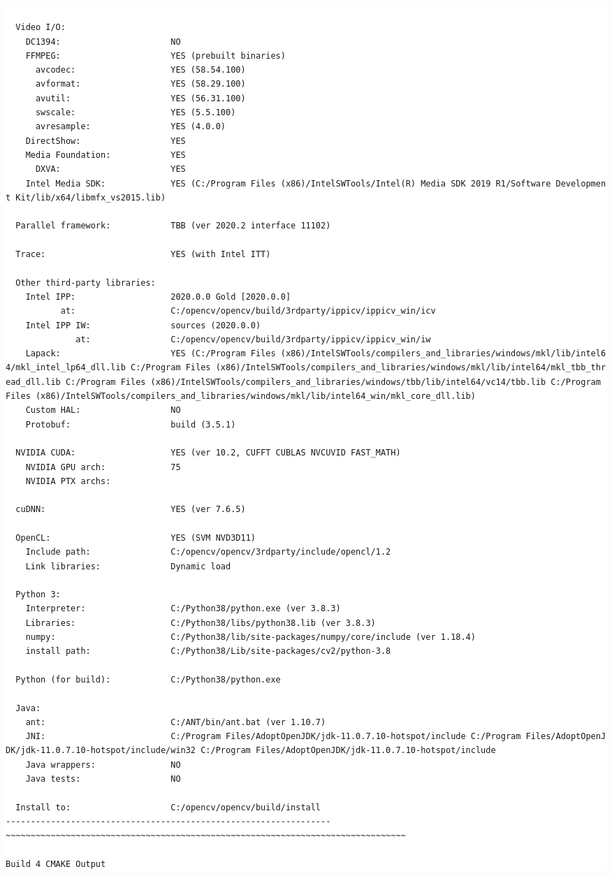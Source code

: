 ```

  Video I/O:
    DC1394:                      NO
    FFMPEG:                      YES (prebuilt binaries)
      avcodec:                   YES (58.54.100)
      avformat:                  YES (58.29.100)
      avutil:                    YES (56.31.100)
      swscale:                   YES (5.5.100)
      avresample:                YES (4.0.0)
    DirectShow:                  YES
    Media Foundation:            YES
      DXVA:                      YES
    Intel Media SDK:             YES (C:/Program Files (x86)/IntelSWTools/Intel(R) Media SDK 2019 R1/Software Development Kit/lib/x64/libmfx_vs2015.lib)

  Parallel framework:            TBB (ver 2020.2 interface 11102)

  Trace:                         YES (with Intel ITT)

  Other third-party libraries:
    Intel IPP:                   2020.0.0 Gold [2020.0.0]
           at:                   C:/opencv/opencv/build/3rdparty/ippicv/ippicv_win/icv
    Intel IPP IW:                sources (2020.0.0)
              at:                C:/opencv/opencv/build/3rdparty/ippicv/ippicv_win/iw
    Lapack:                      YES (C:/Program Files (x86)/IntelSWTools/compilers_and_libraries/windows/mkl/lib/intel64/mkl_intel_lp64_dll.lib C:/Program Files (x86)/IntelSWTools/compilers_and_libraries/windows/mkl/lib/intel64/mkl_tbb_thread_dll.lib C:/Program Files (x86)/IntelSWTools/compilers_and_libraries/windows/tbb/lib/intel64/vc14/tbb.lib C:/Program Files (x86)/IntelSWTools/compilers_and_libraries/windows/mkl/lib/intel64_win/mkl_core_dll.lib)
    Custom HAL:                  NO
    Protobuf:                    build (3.5.1)

  NVIDIA CUDA:                   YES (ver 10.2, CUFFT CUBLAS NVCUVID FAST_MATH)
    NVIDIA GPU arch:             75
    NVIDIA PTX archs:

  cuDNN:                         YES (ver 7.6.5)

  OpenCL:                        YES (SVM NVD3D11)
    Include path:                C:/opencv/opencv/3rdparty/include/opencl/1.2
    Link libraries:              Dynamic load

  Python 3:
    Interpreter:                 C:/Python38/python.exe (ver 3.8.3)
    Libraries:                   C:/Python38/libs/python38.lib (ver 3.8.3)
    numpy:                       C:/Python38/lib/site-packages/numpy/core/include (ver 1.18.4)
    install path:                C:/Python38/Lib/site-packages/cv2/python-3.8

  Python (for build):            C:/Python38/python.exe

  Java:
    ant:                         C:/ANT/bin/ant.bat (ver 1.10.7)
    JNI:                         C:/Program Files/AdoptOpenJDK/jdk-11.0.7.10-hotspot/include C:/Program Files/AdoptOpenJDK/jdk-11.0.7.10-hotspot/include/win32 C:/Program Files/AdoptOpenJDK/jdk-11.0.7.10-hotspot/include
    Java wrappers:               NO
    Java tests:                  NO

  Install to:                    C:/opencv/opencv/build/install
-----------------------------------------------------------------
~~~~~~~~~~~~~~~~~~~~~~~~~~~~~~~~~~~~~~~~~~~~~~~~~~~~~~~~~~~~~~~~~~~~~~~~~~~~~~~~

Build 4 CMAKE Output
```